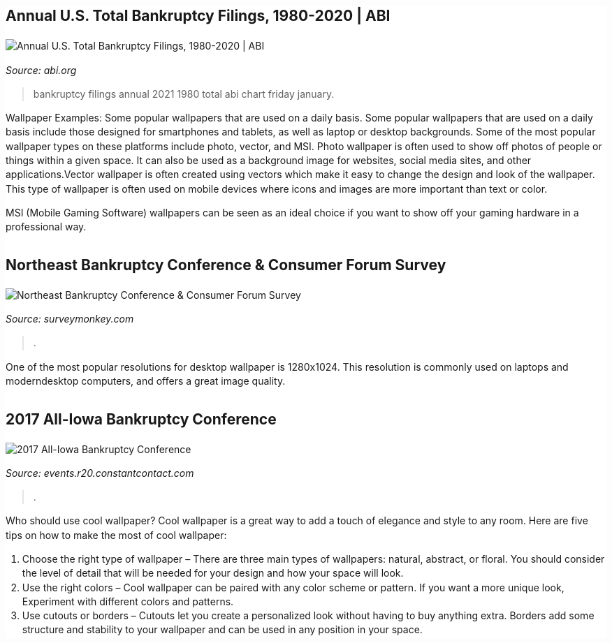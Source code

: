     
## Annual U.S. Total Bankruptcy Filings, 1980-2020 | ABI

<img loading=lazy src="https://abi-org-corp.s3.amazonaws.com/articles/images/Screen Shot 2021-01-08 at 2.14.49 PM.png" onerror="this.onerror=null;this.src='https://tse2.mm.bing.net/th?id=OIP.vDhui0IUP5ZnVocNKY4MmQHaEH&amp;pid=15.1';" alt="Annual U.S. Total Bankruptcy Filings, 1980-2020 | ABI">

_Source: abi.org_

>bankruptcy filings annual 2021 1980 total abi chart friday january. 

	

Wallpaper Examples: Some popular wallpapers that are used on a daily basis.
Some popular wallpapers that are used on a daily basis include those designed for smartphones and tablets, as well as laptop or desktop backgrounds. Some of the most popular wallpaper types on these platforms include photo, vector, and MSI. 
Photo wallpaper is often used to show off photos of people or things within a given space. It can also be used as a background image for websites, social media sites, and other applications.Vector wallpaper is often created using vectors which make it easy to change the design and look of the wallpaper. This type of wallpaper is often used on mobile devices where icons and images are more important than text or color. 

MSI (Mobile Gaming Software) wallpapers can be seen as an ideal choice if you want to show off your gaming hardware in a professional way.

    
## Northeast Bankruptcy Conference &amp; Consumer Forum Survey

<img loading=lazy src="https://surveymonkey-assets.s3.amazonaws.com/survey/179338434/ba911b5c-d80e-4fd6-9368-863c92637d82.png" onerror="this.onerror=null;this.src='https://tse4.mm.bing.net/th?id=OIP.ufJaSJzdCbo0B0aR5eZCJAHaCQ&amp;pid=15.1';" alt="Northeast Bankruptcy Conference &amp; Consumer Forum Survey">

_Source: surveymonkey.com_

>. 

	

One of the most popular resolutions for desktop wallpaper is 1280x1024. This resolution is commonly used on laptops and moderndesktop computers, and offers a great image quality.

    
## 2017 All-Iowa Bankruptcy Conference

<img loading=lazy src="https://mlsvc01-prod.s3.amazonaws.com/597387ac101/2c24f3b4-d8f7-412a-a868-13eca576f7ce.jpg?ver=1473195836000" onerror="this.onerror=null;this.src='https://tse2.mm.bing.net/th?id=OIP.2QFMweqNrEIJkFyFTVdpTwHaEv&amp;pid=15.1';" alt="2017 All-Iowa Bankruptcy Conference">

_Source: events.r20.constantcontact.com_

>. 

	

Who should use cool wallpaper?
Cool wallpaper is a great way to add a touch of elegance and style to any room. Here are five tips on how to make the most of cool wallpaper: 
1) Choose the right type of wallpaper – There are three main types of wallpapers: natural, abstract, or floral. You should consider the level of detail that will be needed for your design and how your space will look. 
2) Use the right colors – Cool wallpaper can be paired with any color scheme or pattern. If you want a more unique look, Experiment with different colors and patterns. 
3) Use cutouts or borders – Cutouts let you create a personalized look without having to buy anything extra. Borders add some structure and stability to your wallpaper and can be used in any position in your space.
